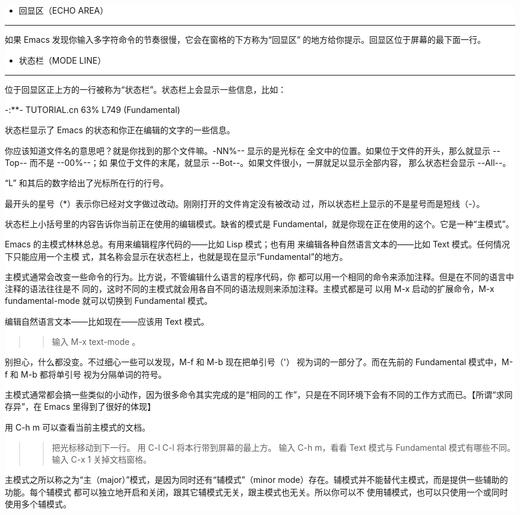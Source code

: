 * 回显区（ECHO AREA）
---------------------

如果 Emacs 发现你输入多字符命令的节奏很慢，它会在窗格的下方称为“回显区”
的地方给你提示。回显区位于屏幕的最下面一行。


* 状态栏（MODE LINE）
---------------------

位于回显区正上方的一行被称为“状态栏”。状态栏上会显示一些信息，比如：

 -:**- TUTORIAL.cn 63% L749 (Fundamental)

状态栏显示了 Emacs 的状态和你正在编辑的文字的一些信息。

你应该知道文件名的意思吧？就是你找到的那个文件嘛。-NN%-- 显示的是光标在
全文中的位置。如果位于文件的开头，那么就显示 --Top-- 而不是 --00%--；如
果位于文件的末尾，就显示 --Bot--。如果文件很小，一屏就足以显示全部内容，
那么状态栏会显示 --All--。

“L” 和其后的数字给出了光标所在行的行号。

最开头的星号（*）表示你已经对文字做过改动。刚刚打开的文件肯定没有被改动
过，所以状态栏上显示的不是星号而是短线（-）。

状态栏上小括号里的内容告诉你当前正在使用的编辑模式。缺省的模式是
Fundamental，就是你现在正在使用的这个。它是一种“主模式”。

Emacs 的主模式林林总总。有用来编辑程序代码的――比如 Lisp 模式；也有用
来编辑各种自然语言文本的――比如 Text 模式。任何情况下只能应用一个主模
式，其名称会显示在状态栏上，也就是现在显示“Fundamental”的地方。

主模式通常会改变一些命令的行为。比方说，不管编辑什么语言的程序代码，你
都可以用一个相同的命令来添加注释。但是在不同的语言中注释的语法往往是不
同的，这时不同的主模式就会用各自不同的语法规则来添加注释。主模式都是可
以用 M-x 启动的扩展命令，M-x fundamental-mode 就可以切换到 Fundamental
模式。

编辑自然语言文本――比如现在――应该用 Text 模式。

>> 输入 M-x text-mode <Return>。

别担心，什么都没变。不过细心一些可以发现，M-f 和 M-b 现在把单引号（'）
视为词的一部分了。而在先前的 Fundamental 模式中，M-f 和 M-b 都将单引号
视为分隔单词的符号。

主模式通常都会搞一些类似的小动作，因为很多命令其实完成的是“相同的工
作”，只是在不同环境下会有不同的工作方式而已。【所谓“求同存异”，在
Emacs 里得到了很好的体现】

用 C-h m 可以查看当前主模式的文档。

>> 把光标移动到下一行。
>> 用 C-l C-l 将本行带到屏幕的最上方。
>> 输入 C-h m，看看 Text 模式与 Fundamental 模式有哪些不同。
>> 输入 C-x 1 关掉文档窗格。

主模式之所以称之为“主（major）”模式，是因为同时还有“辅模式”（minor
mode）存在。辅模式并不能替代主模式，而是提供一些辅助的功能。每个辅模式
都可以独立地开启和关闭，跟其它辅模式无关，跟主模式也无关。所以你可以不
使用辅模式，也可以只使用一个或同时使用多个辅模式。

